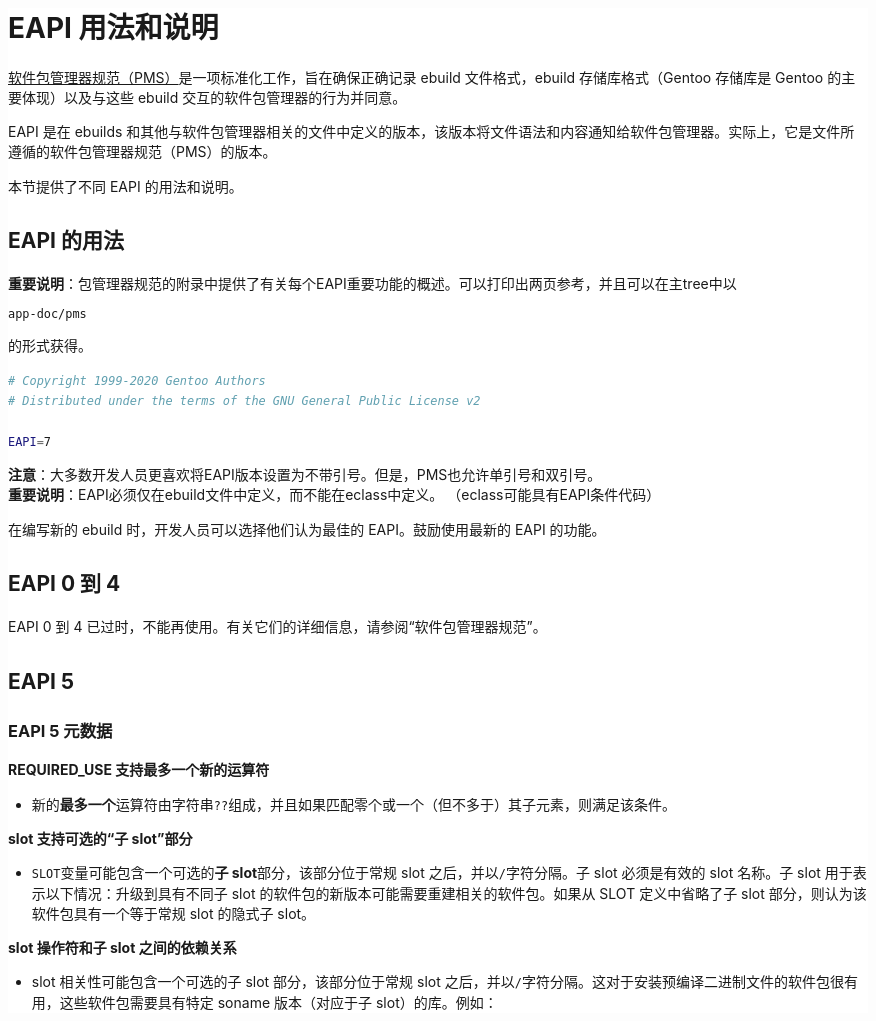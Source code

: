 # EAPI 用法和说明

[软件包管理器规范（PMS）](https://wiki.gentoo.org/wiki/Project:PMS)是一项标准化工作，旨在确保正确记录 ebuild 文件格式，ebuild 存储库格式（Gentoo 存储库是 Gentoo 的主要体现）以及与这些 ebuild 交互的软件包管理器的行为并同意。

EAPI 是在 ebuilds 和其他与软件包管理器相关的文件中定义的版本，该版本将文件语法和内容通知给软件包管理器。实际上，它是文件所遵循的软件包管理器规范（PMS）的版本。

本节提供了不同 EAPI 的用法和说明。

## EAPI 的用法

<div class="alert alert-important">
<b>重要说明</b>：包管理器规范的附录中提供了有关每个EAPI重要功能的概述。可以打印出两页参考，并且可以在主tree中以<code><pre>app-doc/pms</pre></code>的形式获得。
</div>

```bash
# Copyright 1999-2020 Gentoo Authors
# Distributed under the terms of the GNU General Public License v2

EAPI=7
```

<div class="alert alert-note">
<b>注意</b>：大多数开发人员更喜欢将EAPI版本设置为不带引号。但是，PMS也允许单引号和双引号。
</div>

<div class="alert alert-important">
<b>重要说明</b>：EAPI必须仅在ebuild文件中定义，而不能在eclass中定义。 （eclass可能具有EAPI条件代码）
</div>

在编写新的 ebuild 时，开发人员可以选择他们认为最佳的 EAPI。鼓励使用最新的 EAPI 的功能。

## EAPI 0 到 4

EAPI 0 到 4 已过时，不能再使用。有关它们的详细信息，请参阅“软件包管理器规范”。

## EAPI 5

### EAPI 5 元数据

**REQUIRED_USE 支持最多一个新的运算符**

- 新的**最多一个**运算符由字符串`??`组成，并且如果匹配零个或一个（但不多于）其子元素，则满足该条件。

**slot 支持可选的“子 slot”部分**

- `SLOT`变量可能包含一个可选的**子 slot**部分，该部分位于常规 slot 之后，并以`/`字符分隔。子 slot 必须是有效的 slot 名称。子 slot 用于表示以下情况：升级到具有不同子 slot 的软件包的新版本可能需要重建相关的软件包。如果从 SLOT 定义中省略了子 slot 部分，则认为该软件包具有一个等于常规 slot 的隐式子 slot。

**slot 操作符和子 slot 之间的依赖关系**

- slot 相关性可能包含一个可选的子 slot 部分，该部分位于常规 slot 之后，并以`/`字符分隔。这对于安装预编译二进制文件的软件包很有用，这些软件包需要具有特定 soname 版本（对应于子 slot）的库。例如：
